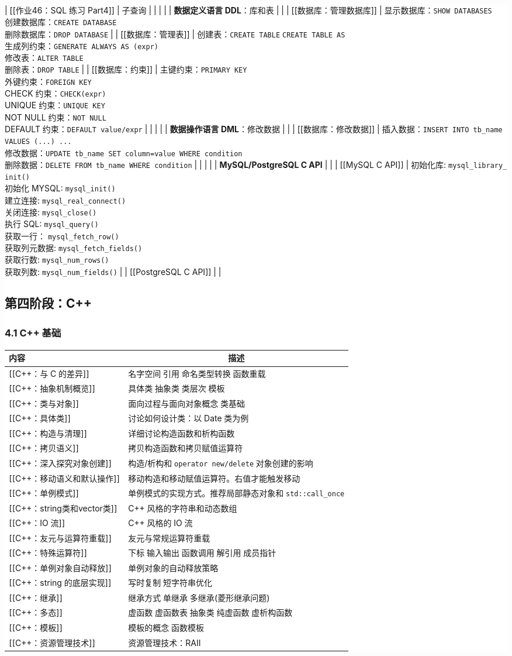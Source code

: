 | [[作业46：SQL 练习 Part4]]         | 子查询                                                                                                                                                                                                                                                                    |
|                               |                                                                                                                                                                                                                                                                        |
| **数据定义语言 DDL**：库和表            |                                                                                                                                                                                                                                                                        |
| [[数据库：管理数据库]]                     | 显示数据库：`SHOW DATABASES`<br>创建数据库：`CREATE DATABASE`<br>删除数据库：`DROP DATABASE`                                                                                                                                                                                             |
| [[数据库：管理表]]                       | 创建表：`CREATE TABLE` `CREATE TABLE AS`<br>生成列约束：`GENERATE ALWAYS AS (expr)`<br>修改表：`ALTER TABLE`<br>删除表：`DROP TABLE`                                                                                                                                                     |
| [[数据库：约束]]                        | 主键约束：`PRIMARY KEY`<br>外键约束：`FOREIGN KEY`<br>CHECK 约束：`CHECK(expr)`<br>UNIQUE 约束：`UNIQUE KEY`<br>NOT NULL 约束：`NOT NULL`<br>DEFAULT 约束：`DEFAULT value/expr`                                                                                                              |
|                               |                                                                                                                                                                                                                                                                        |
| **数据操作语言 DML**：修改数据           |                                                                                                                                                                                                                                                                        |
| [[数据库：修改数据]]                      | 插入数据：`INSERT INTO tb_name VALUES (...) ...`<br>修改数据：`UPDATE tb_name SET column=value WHERE condition`<br>删除数据：`DELETE FROM tb_name WHERE condition`                                                                                                                    |
|                               |                                                                                                                                                                                                                                                                        |
| **MySQL/PostgreSQL C API**    |                                                                                                                                                                                                                                                                        |
| [[MySQL C API]]               | 初始化库: `mysql_library_init()`<br>初始化 MYSQL: `mysql_init()`<br>建立连接: `mysql_real_connect()`<br>关闭连接: `mysql_close()`<br>执行 SQL: `mysql_query()`<br>获取一行： `mysql_fetch_row()`<br>获取列元数据: `mysql_fetch_fields()`<br>获取行数: `mysql_num_rows()`<br>获取列数: `mysql_num_fields()` |
| [[PostgreSQL C API]]          |                                                                                                                                                                                                                                                                        |

## 第四阶段：C++ 

### 4.1 C++ 基础

| 内容                      | 描述                                   |
| :---------------------- | ------------------------------------ |
| [[C++：与 C 的差异]]         | 名字空间 引用 命名类型转换 函数重载                  |
| [[C++：抽象机制概览]]          | 具体类 抽象类 类层次 模板                       |
| [[C++：类与对象]]            | 面向过程与面向对象概念 类基础                      |
| [[C++：具体类]]             | 讨论如何设计类：以 Date 类为例                   |
| [[C++：构造与清理]]           | 详细讨论构造函数和析构函数                        |
| [[C++：拷贝语义]]            | 拷贝构造函数和拷贝赋值运算符                       |
| [[C++：深入探究对象创建]]        | 构造/析构和 `operator new/delete` 对象创建的影响 |
| [[C++：移动语义和默认操作]]       | 移动构造和移动赋值运算符。右值才能触发移动                |
| [[C++：单例模式]]            | 单例模式的实现方式。推荐局部静态对象和 `std::call_once` |
| [[C++：string类和vector类]] | C++ 风格的字符串和动态数组                      |
| [[C++：IO 流]]            | C++ 风格的 IO 流                         |
| [[C++：友元与运算符重载]]        | 友元与常规运算符重载                           |
| [[C++：特殊运算符]]           | 下标 输入输出 函数调用 解引用  成员指针               |
| [[C++：单例对象自动释放]]        | 单例对象的自动释放策略                          |
| [[C++：string 的底层实现]]    | 写时复制  短字符串优化                         |
| [[C++：继承]]              | 继承方式 单继承 多继承(菱形继承问题)                 |
| [[C++：多态]]              | 虚函数 虚函数表 抽象类 纯虚函数 虚析构函数              |
| [[C++：模板]]              | 模板的概念 函数模板                           |
| [[C++：资源管理技术]]          | 资源管理技术：RAII                          |
